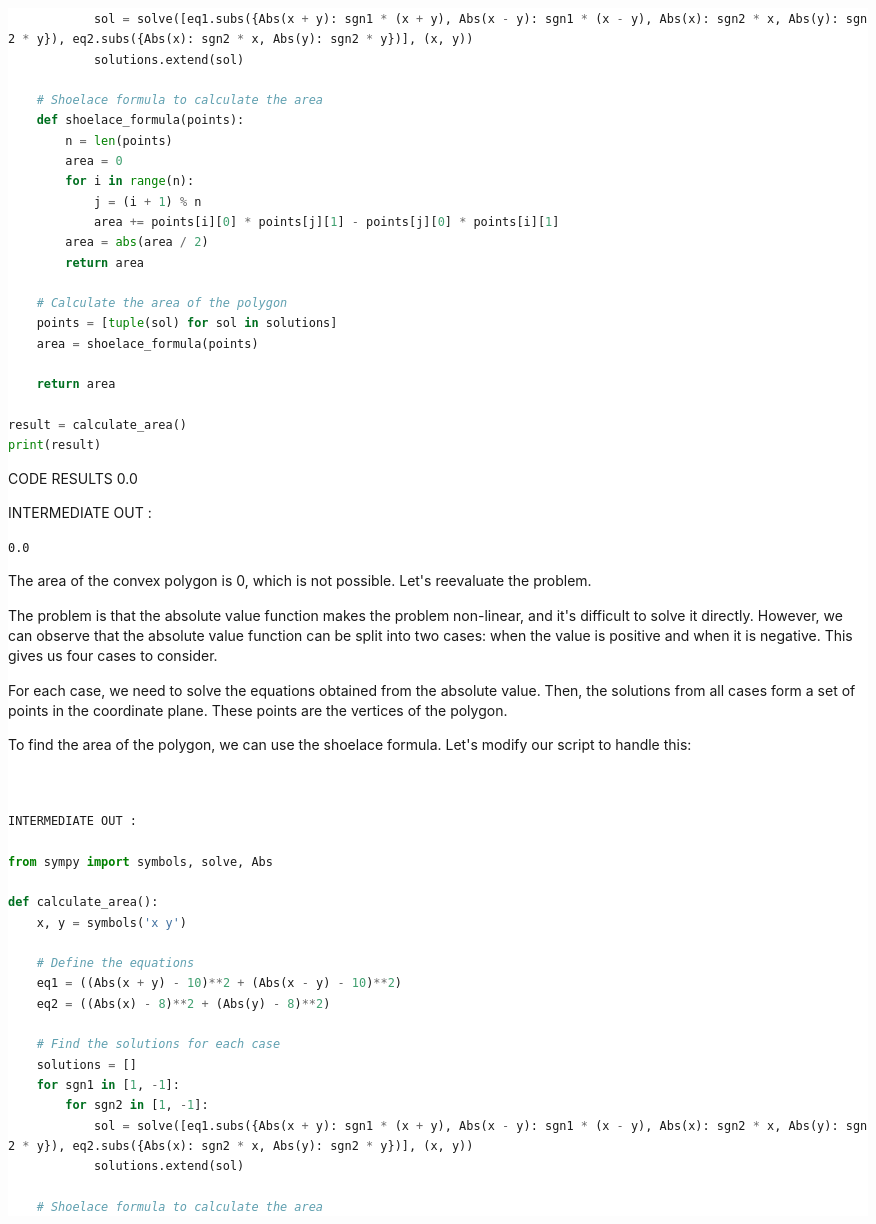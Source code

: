 ```python
            sol = solve([eq1.subs({Abs(x + y): sgn1 * (x + y), Abs(x - y): sgn1 * (x - y), Abs(x): sgn2 * x, Abs(y): sgn2 * y}), eq2.subs({Abs(x): sgn2 * x, Abs(y): sgn2 * y})], (x, y))
            solutions.extend(sol)

    # Shoelace formula to calculate the area
    def shoelace_formula(points):
        n = len(points)
        area = 0
        for i in range(n):
            j = (i + 1) % n
            area += points[i][0] * points[j][1] - points[j][0] * points[i][1]
        area = abs(area / 2)
        return area

    # Calculate the area of the polygon
    points = [tuple(sol) for sol in solutions]
    area = shoelace_formula(points)

    return area

result = calculate_area()
print(result)
```

CODE RESULTS 0.0

INTERMEDIATE OUT :
```output
0.0
```

The area of the convex polygon is 0, which is not possible. Let's reevaluate the problem.

The problem is that the absolute value function makes the problem non-linear, and it's difficult to solve it directly. However, we can observe that the absolute value function can be split into two cases: when the value is positive and when it is negative. This gives us four cases to consider.

For each case, we need to solve the equations obtained from the absolute value. Then, the solutions from all cases form a set of points in the coordinate plane. These points are the vertices of the polygon.

To find the area of the polygon, we can use the shoelace formula. Let's modify our script to handle this:

```python


INTERMEDIATE OUT :

from sympy import symbols, solve, Abs

def calculate_area():
    x, y = symbols('x y')

    # Define the equations
    eq1 = ((Abs(x + y) - 10)**2 + (Abs(x - y) - 10)**2)
    eq2 = ((Abs(x) - 8)**2 + (Abs(y) - 8)**2)

    # Find the solutions for each case
    solutions = []
    for sgn1 in [1, -1]:
        for sgn2 in [1, -1]:
            sol = solve([eq1.subs({Abs(x + y): sgn1 * (x + y), Abs(x - y): sgn1 * (x - y), Abs(x): sgn2 * x, Abs(y): sgn2 * y}), eq2.subs({Abs(x): sgn2 * x, Abs(y): sgn2 * y})], (x, y))
            solutions.extend(sol)

    # Shoelace formula to calculate the area
```